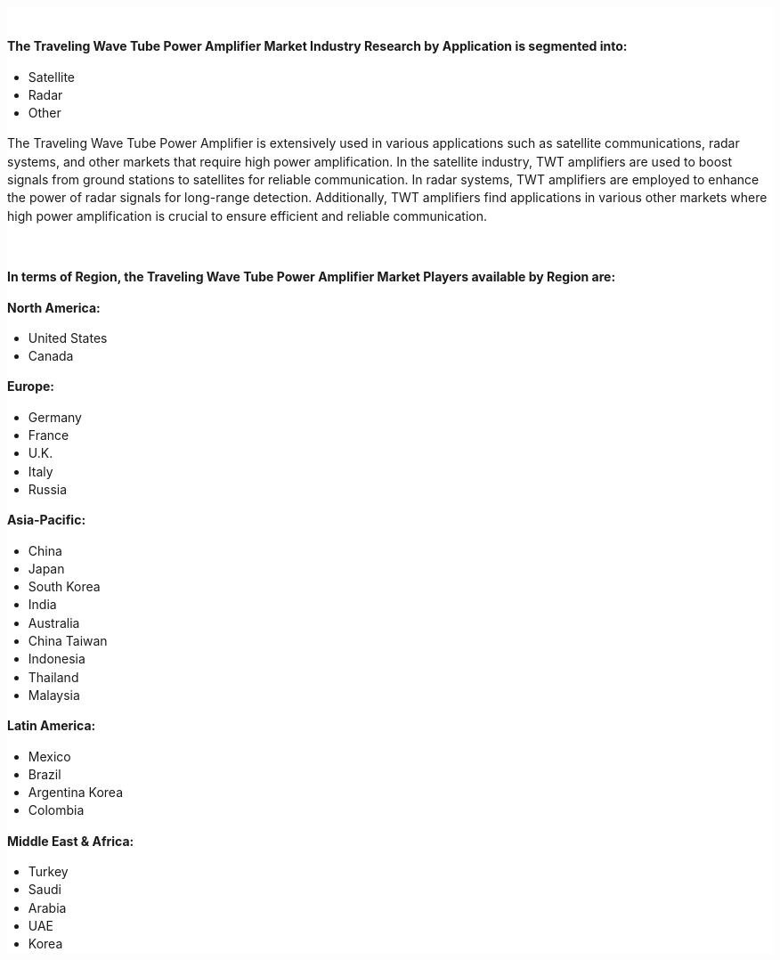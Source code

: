 <p>&nbsp;</p>
<p><strong>The Traveling Wave Tube Power Amplifier Market Industry Research by Application is segmented into:</strong></p>
<p><ul><li>Satellite</li><li>Radar</li><li>Other</li></ul></p>
<p><p>The Traveling Wave Tube Power Amplifier is extensively used in various applications such as satellite communications, radar systems, and other markets that require high power amplification. In the satellite industry, TWT amplifiers are used to boost signals from ground stations to satellites for reliable communication. In radar systems, TWT amplifiers are employed to enhance the power of radar signals for long-range detection. Additionally, TWT amplifiers find applications in various other markets where high power amplification is crucial to ensure efficient and reliable communication.</p></p>
<p>&nbsp;</p>
<p><strong>In terms of Region, the Traveling Wave Tube Power Amplifier Market Players available by Region are:</strong></p>
<p>
    <p> <strong> North America: </strong>
        <ul>
            <li>United States</li>
            <li>Canada</li>
        </ul>
        </p> 
    <p> <strong> Europe: </strong>
        <ul>
            <li>Germany</li>
            <li>France</li>
            <li>U.K.</li>
            <li>Italy</li>
            <li>Russia</li>
        </ul>
        </p> 
    <p> <strong> Asia-Pacific: </strong>
        <ul>
            <li>China</li>
            <li>Japan</li>
            <li>South Korea</li>
            <li>India</li>
            <li>Australia</li>
            <li>China Taiwan</li>
            <li>Indonesia</li>
            <li>Thailand</li>
            <li>Malaysia</li>
        </ul>
        </p> 
    <p> <strong> Latin America: </strong>
        <ul>
            <li>Mexico</li>
            <li>Brazil</li>
            <li>Argentina Korea</li>
            <li>Colombia</li>
        </ul>
        </p> 
    <p> <strong> Middle East & Africa: </strong>
        <ul>
            <li>Turkey</li>
            <li>Saudi</li>
            <li>Arabia</li>
            <li>UAE</li>
            <li>Korea</li>
        </ul>
    </p>
    </p>
